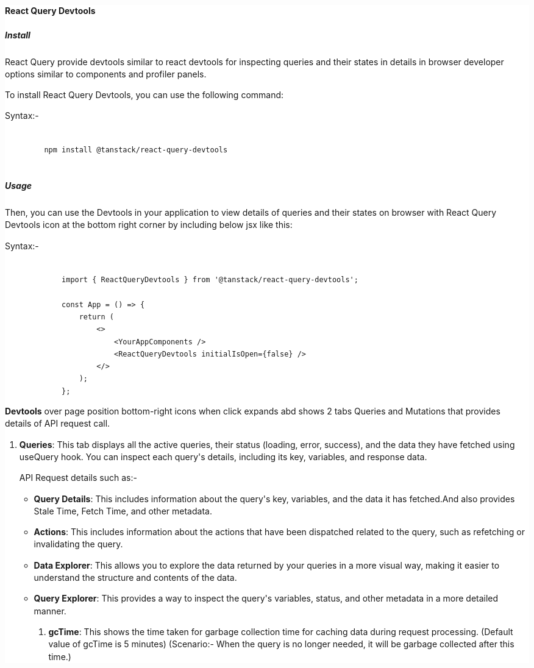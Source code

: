#### React Query Devtools

##### Install

   React Query provide devtools similar to react devtools for inspecting queries and their states in details in browser developer options similar to components and profiler panels.

   To install React Query Devtools, you can use the following command:

   Syntax:-

   ```Terminal

            npm install @tanstack/react-query-devtools
            
   ```

##### Usage

   Then, you can use the Devtools in your application to view details of queries and their states on browser with React Query Devtools icon at the bottom right corner by including below jsx like this:

   Syntax:-

   ```JSX
            
                import { ReactQueryDevtools } from '@tanstack/react-query-devtools';

                const App = () => {
                    return (
                        <>
                            <YourAppComponents />
                            <ReactQueryDevtools initialIsOpen={false} />
                        </>
                    );
                };

   ```

   **Devtools** over page position bottom-right icons when click expands abd shows 2 tabs Queries and Mutations that provides details of API request call.

   1. **Queries**: This tab displays all the active queries, their status (loading, error, success), and the data they have fetched using useQuery hook. You can inspect each query's details, including its key, variables, and response data.

        API Request details such as:-
        - **Query Details**: This includes information about the query's key, variables, and the data it has fetched.And also provides Stale Time, Fetch Time, and other metadata.
        - **Actions**: This includes information about the actions that have been dispatched related to the query, such as refetching or invalidating the query.
        - **Data Explorer**: This allows you to explore the data returned by your queries in a more visual way, making it easier to understand the structure and contents of the data.
        - **Query Explorer**: This provides a way to inspect the query's variables, status, and other metadata in a more detailed manner.

           1. **gcTime**: This shows the time taken for garbage collection time for caching data during request processing.
           (Default value of gcTime is 5 minutes)
           (Scenario:- When the query is no longer needed, it will be garbage collected after this time.)
